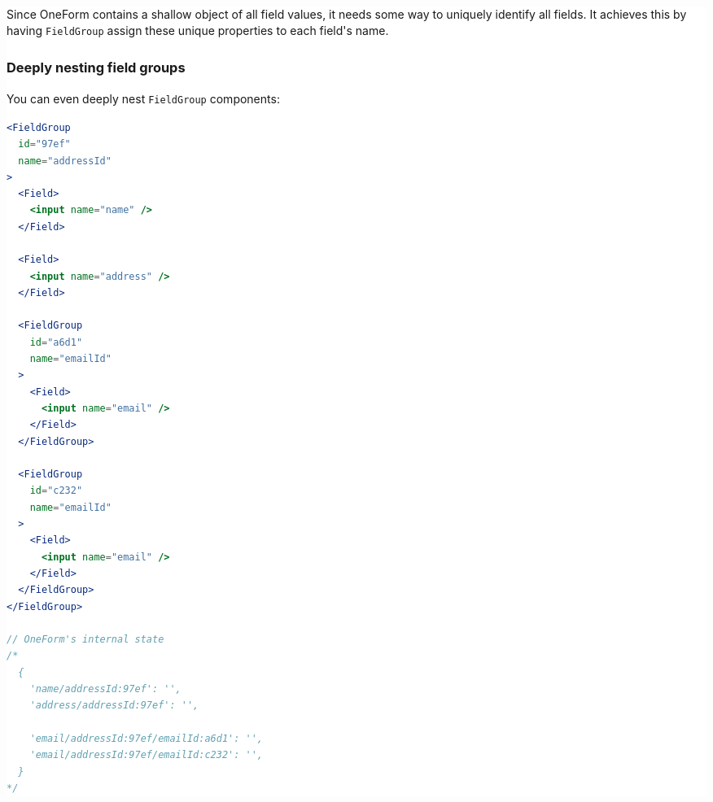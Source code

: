 Since OneForm contains a shallow object of all field values, it needs some way to uniquely identify all fields. It achieves this by having `FieldGroup` assign these unique properties to each field's name.

### Deeply nesting field groups

You can even deeply nest `FieldGroup` components:

```jsx
<FieldGroup
  id="97ef"
  name="addressId"
>
  <Field>
    <input name="name" />
  </Field>
  
  <Field>
    <input name="address" />
  </Field>
  
  <FieldGroup
    id="a6d1"
    name="emailId"
  >
    <Field>
      <input name="email" />
    </Field>
  </FieldGroup>
  
  <FieldGroup
    id="c232"
    name="emailId"
  >
    <Field>
      <input name="email" />
    </Field>
  </FieldGroup>
</FieldGroup>

// OneForm's internal state
/*
  {
    'name/addressId:97ef': '',
    'address/addressId:97ef': '',

    'email/addressId:97ef/emailId:a6d1': '',
    'email/addressId:97ef/emailId:c232': '',
  }
*/

```
